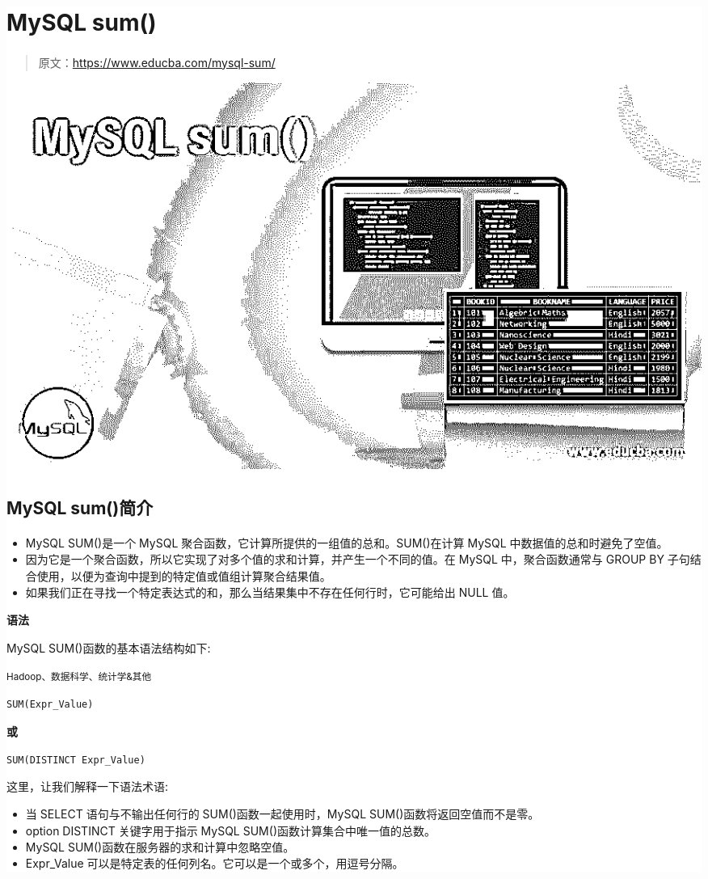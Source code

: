 # MySQL sum()

> 原文：<https://www.educba.com/mysql-sum/>

![MySQL sum()](img/59368b55447f28e9a173c23527f80807.png)



## MySQL sum()简介

*   MySQL SUM()是一个 MySQL 聚合函数，它计算所提供的一组值的总和。SUM()在计算 MySQL 中数据值的总和时避免了空值。
*   因为它是一个聚合函数，所以它实现了对多个值的求和计算，并产生一个不同的值。在 MySQL 中，聚合函数通常与 GROUP BY 子句结合使用，以便为查询中提到的特定值或值组计算聚合结果值。
*   如果我们正在寻找一个特定表达式的和，那么当结果集中不存在任何行时，它可能给出 NULL 值。

**语法**

MySQL SUM()函数的基本语法结构如下:

<small>Hadoop、数据科学、统计学&其他</small>

`SUM(Expr_Value)`

**或**

`SUM(DISTINCT Expr_Value)`

这里，让我们解释一下语法术语:

*   当 SELECT 语句与不输出任何行的 SUM()函数一起使用时，MySQL SUM()函数将返回空值而不是零。
*   option DISTINCT 关键字用于指示 MySQL SUM()函数计算集合中唯一值的总数。
*   MySQL SUM()函数在服务器的求和计算中忽略空值。
*   Expr_Value 可以是特定表的任何列名。它可以是一个或多个，用逗号分隔。
